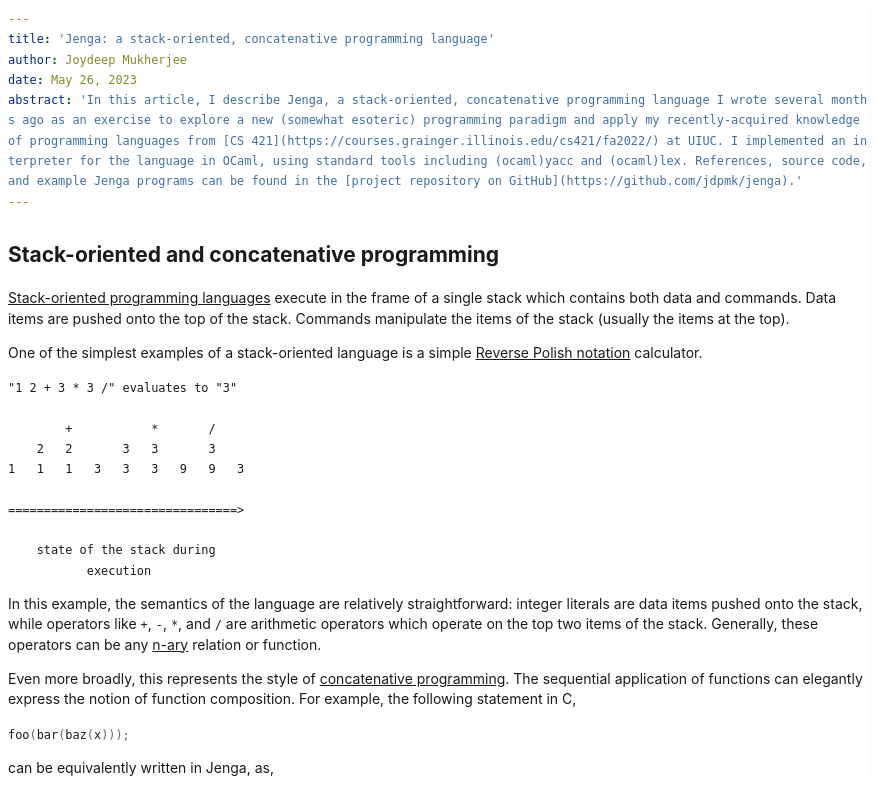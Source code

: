 ```yaml
---
title: 'Jenga: a stack-oriented, concatenative programming language'
author: Joydeep Mukherjee
date: May 26, 2023
abstract: 'In this article, I describe Jenga, a stack-oriented, concatenative programming language I wrote several months ago as an exercise to explore a new (somewhat esoteric) programming paradigm and apply my recently-acquired knowledge of programming languages from [CS 421](https://courses.grainger.illinois.edu/cs421/fa2022/) at UIUC. I implemented an interpreter for the language in OCaml, using standard tools including (ocaml)yacc and (ocaml)lex. References, source code, and example Jenga programs can be found in the [project repository on GitHub](https://github.com/jdpmk/jenga).'
---
```


## Stack-oriented and concatenative programming

[Stack-oriented programming languages](https://en.wikipedia.org/wiki/Stack-oriented_programming)
execute in the frame of a single stack which contains both data and commands.
Data items are pushed onto the top of the stack. Commands manipulate the items
of the stack (usually the items at the top).

One of the simplest examples of a stack-oriented language is a simple
[Reverse Polish notation](https://en.wikipedia.org/wiki/Reverse_Polish_notation)
calculator.

```
"1 2 + 3 * 3 /" evaluates to "3"

        +           *       /
    2   2       3   3       3
1   1   1   3   3   3   9   9   3

================================>

    state of the stack during
           execution
```

In this example, the semantics of the language are relatively straightforward:
integer literals are data items pushed onto the stack, while operators like
`+`, `-`, `*`, and `/` are arithmetic operators which operate on the top two
items of the stack. Generally, these operators can be any
[n-ary](https://en.wikipedia.org/wiki/Arity) relation or function.

Even more broadly, this represents the style of
[concatenative programming](https://en.wikipedia.org/wiki/Concatenative_programming_language).
The sequential application of functions can elegantly express the notion
of function composition. For example, the following statement in C,

```c
foo(bar(baz(x)));
```

can be equivalently written in Jenga, as,
